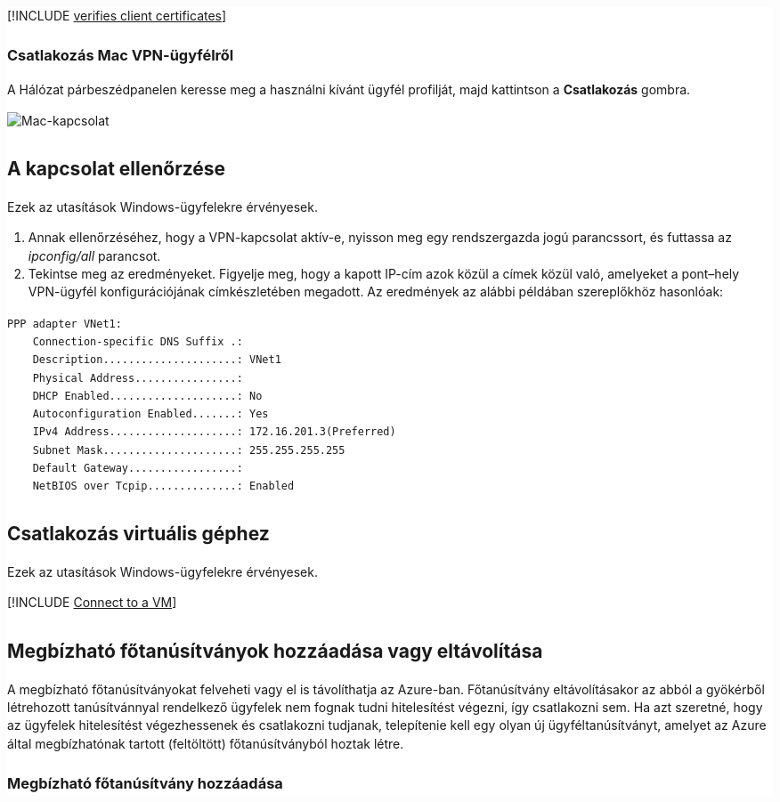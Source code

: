 [!INCLUDE [verifies client certificates](../../includes/vpn-gateway-certificates-verify-client-cert-include.md)]

### <a name="to-connect-from-a-mac-vpn-client"></a>Csatlakozás Mac VPN-ügyfélről

A Hálózat párbeszédpanelen keresse meg a használni kívánt ügyfél profilját, majd kattintson a **Csatlakozás** gombra.

  ![Mac-kapcsolat](./media/vpn-gateway-howto-point-to-site-rm-ps/applyconnect.png)

## <a name="verify"></a>A kapcsolat ellenőrzése

Ezek az utasítások Windows-ügyfelekre érvényesek.

1. Annak ellenőrzéséhez, hogy a VPN-kapcsolat aktív-e, nyisson meg egy rendszergazda jogú parancssort, és futtassa az *ipconfig/all* parancsot.
2. Tekintse meg az eredményeket. Figyelje meg, hogy a kapott IP-cím azok közül a címek közül való, amelyeket a pont–hely VPN-ügyfél konfigurációjának címkészletében megadott. Az eredmények az alábbi példában szereplőkhöz hasonlóak:

  ```
  PPP adapter VNet1:
      Connection-specific DNS Suffix .:
      Description.....................: VNet1
      Physical Address................:
      DHCP Enabled....................: No
      Autoconfiguration Enabled.......: Yes
      IPv4 Address....................: 172.16.201.3(Preferred)
      Subnet Mask.....................: 255.255.255.255
      Default Gateway.................:
      NetBIOS over Tcpip..............: Enabled
  ```

## <a name="connectVM"></a>Csatlakozás virtuális géphez

Ezek az utasítások Windows-ügyfelekre érvényesek.

[!INCLUDE [Connect to a VM](../../includes/vpn-gateway-connect-vm-p2s-include.md)]

## <a name="add"></a>Megbízható főtanúsítványok hozzáadása vagy eltávolítása

A megbízható főtanúsítványokat felveheti vagy el is távolíthatja az Azure-ban. Főtanúsítvány eltávolításakor az abból a gyökérből létrehozott tanúsítvánnyal rendelkező ügyfelek nem fognak tudni hitelesítést végezni, így csatlakozni sem. Ha azt szeretné, hogy az ügyfelek hitelesítést végezhessenek és csatlakozni tudjanak, telepítenie kell egy olyan új ügyféltanúsítványt, amelyet az Azure által megbízhatónak tartott (feltöltött) főtanúsítványból hoztak létre.

### <a name="to-add-a-trusted-root-certificate"></a>Megbízható főtanúsítvány hozzáadása
